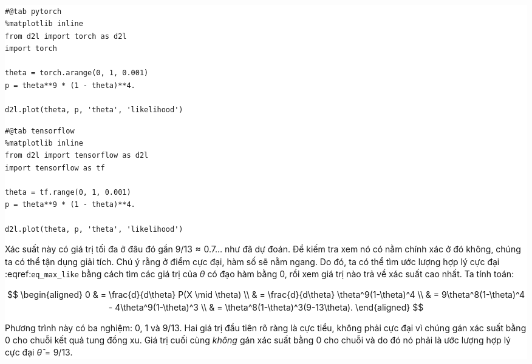 ```{.python .input}
#@tab pytorch
%matplotlib inline
from d2l import torch as d2l
import torch

theta = torch.arange(0, 1, 0.001)
p = theta**9 * (1 - theta)**4.

d2l.plot(theta, p, 'theta', 'likelihood')
```

```{.python .input}
#@tab tensorflow
%matplotlib inline
from d2l import tensorflow as d2l
import tensorflow as tf

theta = tf.range(0, 1, 0.001)
p = theta**9 * (1 - theta)**4.

d2l.plot(theta, p, 'theta', 'likelihood')
```




Xác suất này có giá trị tối đa ở đâu đó gần $9/13 \approx 0.7\ldots$ như đã dự đoán.
Để kiếm tra xem nó có nằm chính xác ở đó không, chúng ta có thể tận dụng giải tích.
Chú ý rằng ở điểm cực đại, hàm số sẽ nằm ngang.
Do đó, ta có thể tìm ước lượng hợp lý cực đại :eqref:`eq_max_like` bằng cách tìm các giá trị của $\theta$ có đạo hàm bằng 0,
rồi xem giá trị nào trả về xác suất cao nhất. Ta tính toán:


$$
\begin{aligned}
0 & = \frac{d}{d\theta} P(X \mid \theta) \\
& = \frac{d}{d\theta} \theta^9(1-\theta)^4 \\
& = 9\theta^8(1-\theta)^4 - 4\theta^9(1-\theta)^3 \\
& = \theta^8(1-\theta)^3(9-13\theta).
\end{aligned}
$$




Phương trình này có ba nghiệm: $0$, $1$ và $9/13$.
Hai giá trị đầu tiên rõ ràng là cực tiểu, không phải cực đại vì chúng gán xác suất bằng $0$ cho chuỗi kết quả tung đồng xu.
Giá trị cuối cùng *không* gán xác suất bằng 0 cho chuỗi và do đó nó phải là ước lượng hợp lý cực đại $\hat \theta = 9/13$.







